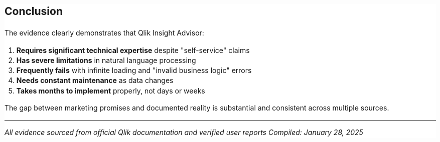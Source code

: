 
## Conclusion

The evidence clearly demonstrates that Qlik Insight Advisor:

1. **Requires significant technical expertise** despite "self-service" claims
2. **Has severe limitations** in natural language processing
3. **Frequently fails** with infinite loading and "invalid business logic" errors
4. **Needs constant maintenance** as data changes
5. **Takes months to implement** properly, not days or weeks

The gap between marketing promises and documented reality is substantial and consistent across multiple sources.

---

*All evidence sourced from official Qlik documentation and verified user reports*
*Compiled: January 28, 2025*